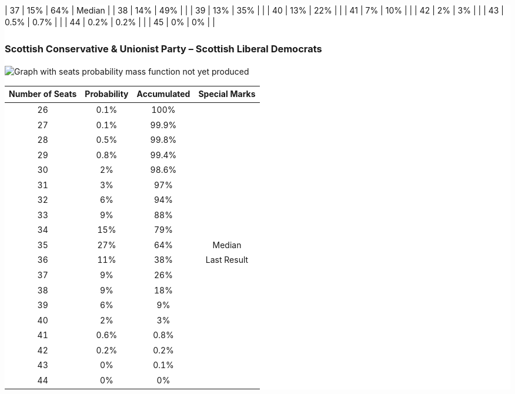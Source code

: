 | 37 | 15% | 64% | Median |
| 38 | 14% | 49% |  |
| 39 | 13% | 35% |  |
| 40 | 13% | 22% |  |
| 41 | 7% | 10% |  |
| 42 | 2% | 3% |  |
| 43 | 0.5% | 0.7% |  |
| 44 | 0.2% | 0.2% |  |
| 45 | 0% | 0% |  |

### Scottish Conservative & Unionist Party – Scottish Liberal Democrats

![Graph with seats probability mass function not yet produced](2021-03-10-SavantaComRes-coalitions-seats-pmf-con–lib.png "Seats Probability Mass Function")

| Number of Seats | Probability | Accumulated | Special Marks |
|:---------------:|:-----------:|:-----------:|:-------------:|
| 26 | 0.1% | 100% |  |
| 27 | 0.1% | 99.9% |  |
| 28 | 0.5% | 99.8% |  |
| 29 | 0.8% | 99.4% |  |
| 30 | 2% | 98.6% |  |
| 31 | 3% | 97% |  |
| 32 | 6% | 94% |  |
| 33 | 9% | 88% |  |
| 34 | 15% | 79% |  |
| 35 | 27% | 64% | Median |
| 36 | 11% | 38% | Last Result |
| 37 | 9% | 26% |  |
| 38 | 9% | 18% |  |
| 39 | 6% | 9% |  |
| 40 | 2% | 3% |  |
| 41 | 0.6% | 0.8% |  |
| 42 | 0.2% | 0.2% |  |
| 43 | 0% | 0.1% |  |
| 44 | 0% | 0% |  |
